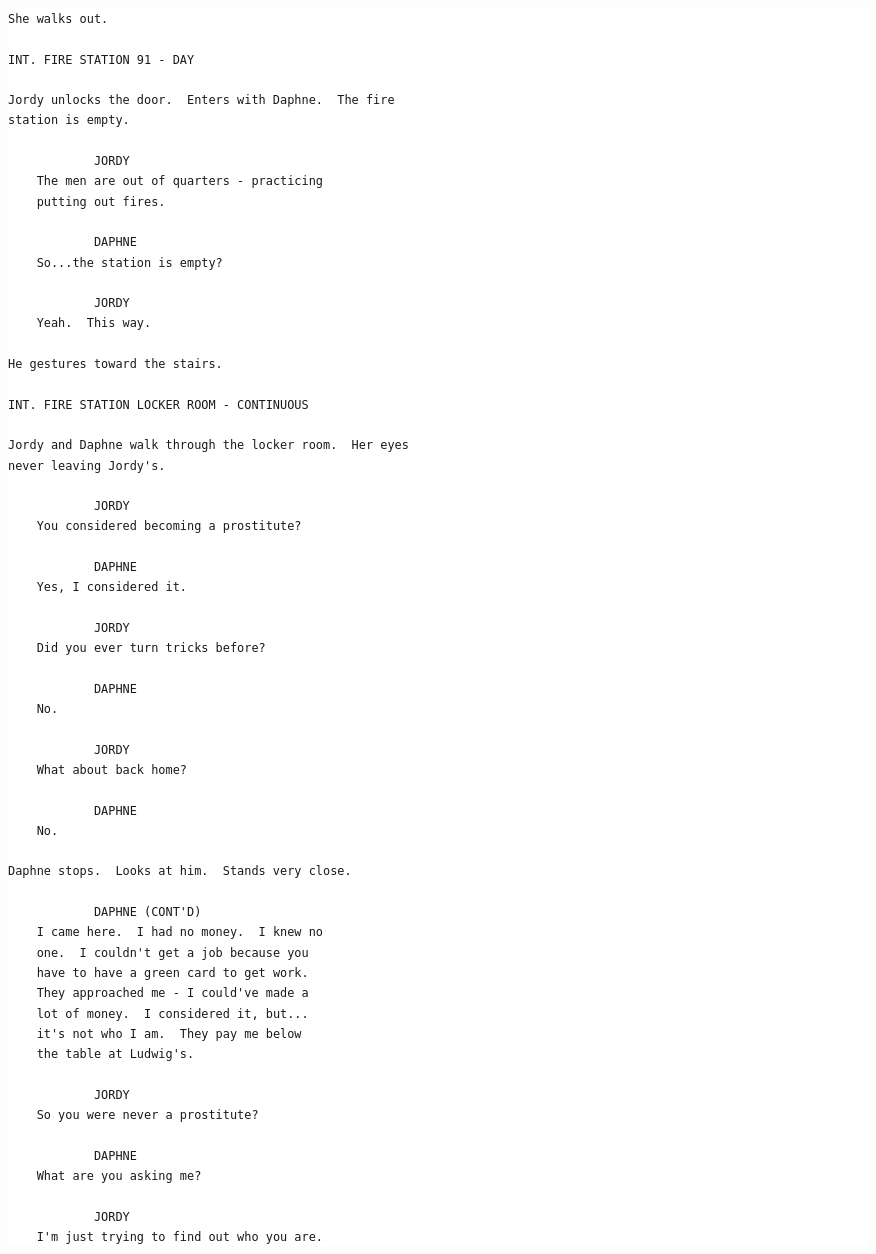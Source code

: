 	She walks out.

	INT. FIRE STATION 91 - DAY

	Jordy unlocks the door.  Enters with Daphne.  The fire
	station is empty.

				JORDY
		The men are out of quarters - practicing
		putting out fires.

				DAPHNE
		So...the station is empty?

				JORDY
		Yeah.  This way.

	He gestures toward the stairs.

	INT. FIRE STATION LOCKER ROOM - CONTINUOUS

	Jordy and Daphne walk through the locker room.  Her eyes
	never leaving Jordy's.

				JORDY
		You considered becoming a prostitute?

				DAPHNE
		Yes, I considered it.

				JORDY
		Did you ever turn tricks before?

				DAPHNE
		No.

				JORDY
		What about back home?

				DAPHNE
		No.

	Daphne stops.  Looks at him.  Stands very close.

				DAPHNE (CONT'D)
		I came here.  I had no money.  I knew no
		one.  I couldn't get a job because you
		have to have a green card to get work. 
		They approached me - I could've made a
		lot of money.  I considered it, but...
		it's not who I am.  They pay me below
		the table at Ludwig's.

				JORDY
		So you were never a prostitute?

				DAPHNE
		What are you asking me?

				JORDY
		I'm just trying to find out who you are.
